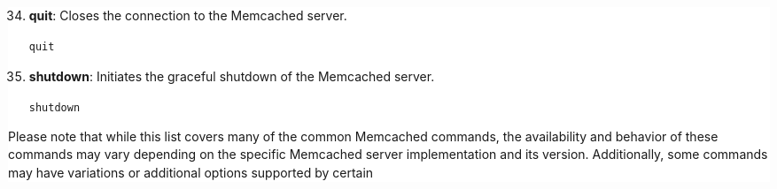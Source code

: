 34. **quit**: Closes the connection to the Memcached server.
    ```
    quit
    ```

35. **shutdown**: Initiates the graceful shutdown of the Memcached server.
    ```
    shutdown
    ```

Please note that while this list covers many of the common Memcached commands, the availability and behavior of these commands may vary depending on the specific Memcached server implementation and its version. Additionally, some commands may have variations or additional options supported by certain

